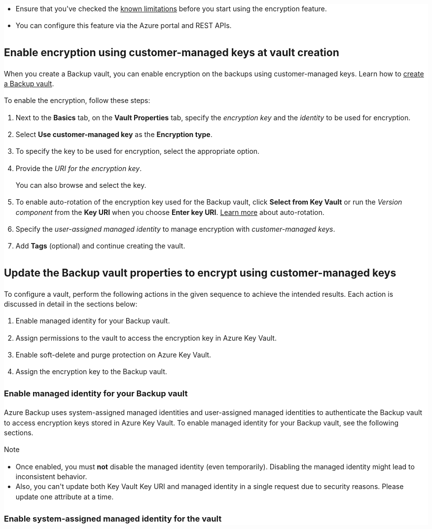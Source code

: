 - Ensure that you've checked the [known limitations](#known-limitations) before you start using the encryption feature. 

- You can configure this feature via the Azure portal and REST APIs. 

## Enable encryption using customer-managed keys at vault creation

When you create a Backup vault, you can enable encryption on the backups using customer-managed keys. Learn how to [create a Backup vault](create-manage-backup-vault.md#create-a-backup-vault).

To enable the encryption, follow these steps:

1. Next to the **Basics** tab, on the **Vault Properties** tab, specify the *encryption key* and the *identity* to be used for encryption.

2. Select **Use customer-managed key** as the **Encryption type**.
3. To specify the key to be used for encryption, select the appropriate option.
4. Provide the *URI for the encryption key*.

   You can also browse and select the key.

5. To enable auto-rotation of the encryption key used for the Backup vault, click **Select from Key Vault** or run the *Version component* from the **Key URI** when you choose **Enter key URI**. [Learn more](encryption-at-rest-with-cmk.md#enable-autorotation-of-encryption-keys) about auto-rotation.

6. Specify the *user-assigned managed identity* to manage encryption with *customer-managed keys*.
7. Add **Tags** (optional) and continue creating the vault.

## Update the Backup vault properties to encrypt using customer-managed keys

To configure a vault, perform the following actions in the given sequence to achieve the intended results. Each action is discussed in detail in the sections below:

1. Enable managed identity for your Backup vault.

2. Assign permissions to the vault to access the encryption key in Azure Key Vault.

3. Enable soft-delete and purge protection on Azure Key Vault.

4. Assign the encryption key to the Backup vault.

### Enable managed identity for your Backup vault

Azure Backup uses system-assigned managed identities and user-assigned managed identities to authenticate the Backup vault to access encryption keys stored in Azure Key Vault. To enable managed identity for your Backup vault, see the following sections.

>[!NOTE]
>- Once enabled, you must **not** disable the managed identity (even temporarily). Disabling the managed identity might lead to inconsistent behavior.
>- Also, you can't update both Key Vault Key URI and managed identity in a single request due to security reasons. Please update one attribute at a time.


### Enable system-assigned managed identity for the vault
